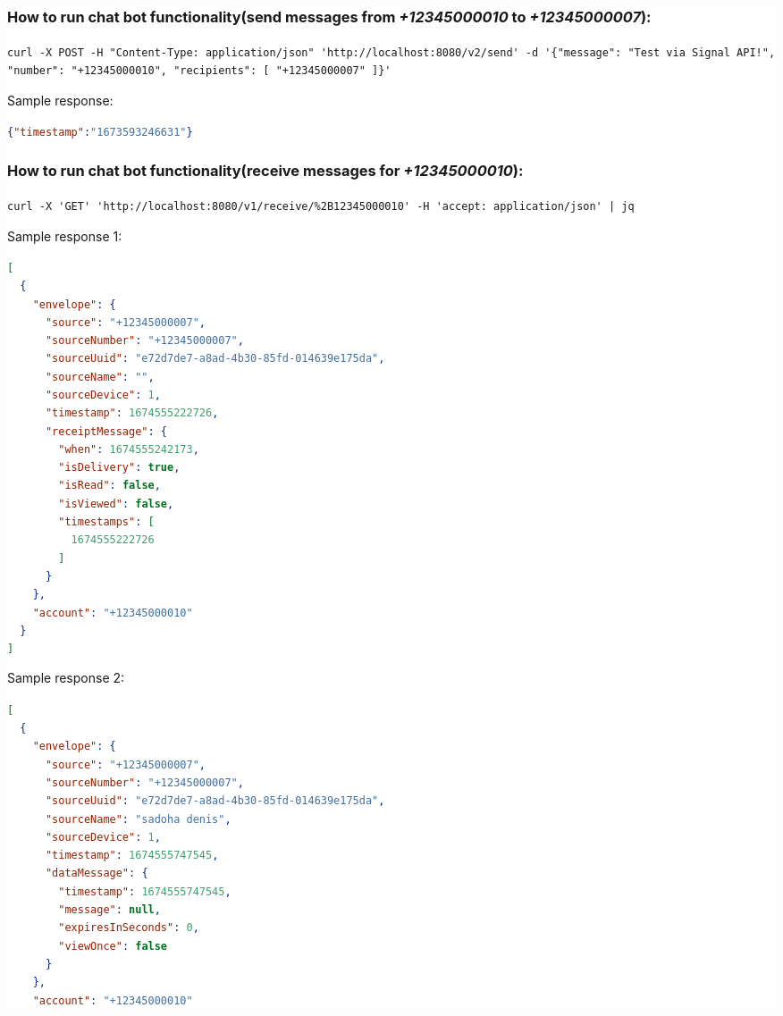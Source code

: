 ### How to run chat bot functionality(send messages from _+12345000010_ to _+12345000007_):

```shell
curl -X POST -H "Content-Type: application/json" 'http://localhost:8080/v2/send' -d '{"message": "Test via Signal API!", "number": "+12345000010", "recipients": [ "+12345000007" ]}'
```

Sample response:

```json
{"timestamp":"1673593246631"}
```

### How to run chat bot functionality(receive messages for _+12345000010_):

```shell
curl -X 'GET' 'http://localhost:8080/v1/receive/%2B12345000010' -H 'accept: application/json' | jq
```

Sample response 1:

```json
[
  {
    "envelope": {
      "source": "+12345000007",
      "sourceNumber": "+12345000007",
      "sourceUuid": "e72d7de7-a8ad-4b30-85fd-014639e175da",
      "sourceName": "",
      "sourceDevice": 1,
      "timestamp": 1674555222726,
      "receiptMessage": {
        "when": 1674555242173,
        "isDelivery": true,
        "isRead": false,
        "isViewed": false,
        "timestamps": [
          1674555222726
        ]
      }
    },
    "account": "+12345000010"
  }
]
```

Sample response 2:

```json
[
  {
    "envelope": {
      "source": "+12345000007",
      "sourceNumber": "+12345000007",
      "sourceUuid": "e72d7de7-a8ad-4b30-85fd-014639e175da",
      "sourceName": "sadoha denis",
      "sourceDevice": 1,
      "timestamp": 1674555747545,
      "dataMessage": {
        "timestamp": 1674555747545,
        "message": null,
        "expiresInSeconds": 0,
        "viewOnce": false
      }
    },
    "account": "+12345000010"
```